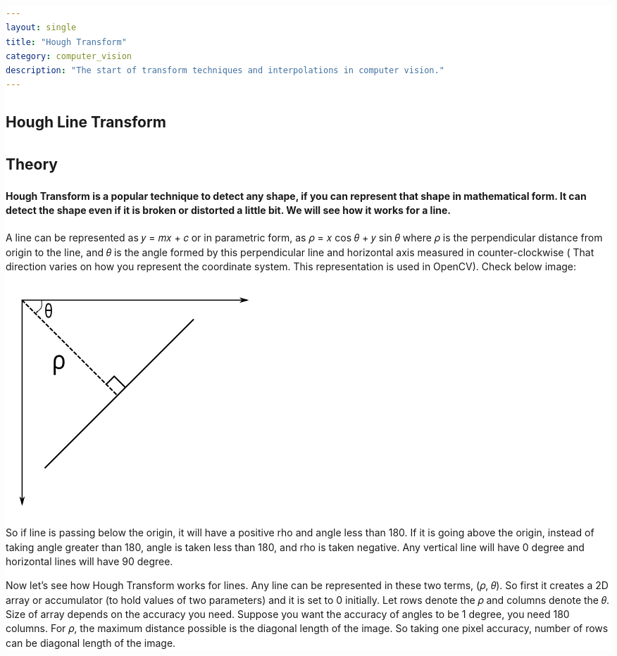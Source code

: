 ```yaml
---
layout: single
title: "Hough Transform"
category: computer_vision
description: "The start of transform techniques and interpolations in computer vision."
---
```

## Hough Line Transform

## Theory
#### Hough Transform is a popular technique to detect any shape, if you can represent that shape in mathematical form. It can detect the shape even if it is broken or distorted a little bit. We will see how it works for a line.


A line can be represented as 𝑦 = 𝑚𝑥 + 𝑐 or in parametric form, as 𝜌 = 𝑥 cos 𝜃 + 𝑦 sin 𝜃 where 𝜌 is the perpendicular distance from origin to the line, and 𝜃 is the angle formed by this perpendicular line and horizontal axis measured in counter-clockwise ( That direction varies on how you represent the coordinate system. This representation is used in OpenCV). Check below image:

<img src = "/assets/images/documentation/computer_vision/Hough_Transform/houghlines1.svg">


So if line is passing below the origin, it will have a positive rho and angle less than 180. If it is going above the origin, instead of taking angle greater than 180, angle is taken less than 180, and rho is taken negative. Any vertical line will have 0 degree and horizontal lines will have 90 degree.

Now let’s see how Hough Transform works for lines. Any line can be represented in these two terms, (𝜌, 𝜃). So first it creates a 2D array or accumulator (to hold values of two parameters) and it is set to 0 initially. Let rows denote the 𝜌 and columns denote the 𝜃. Size of array depends on the accuracy you need. Suppose you want the accuracy of angles to be 1 degree, you need 180 columns. For 𝜌, the maximum distance possible is the diagonal length of the image. So taking one pixel accuracy, number of rows can be diagonal length of the image.
